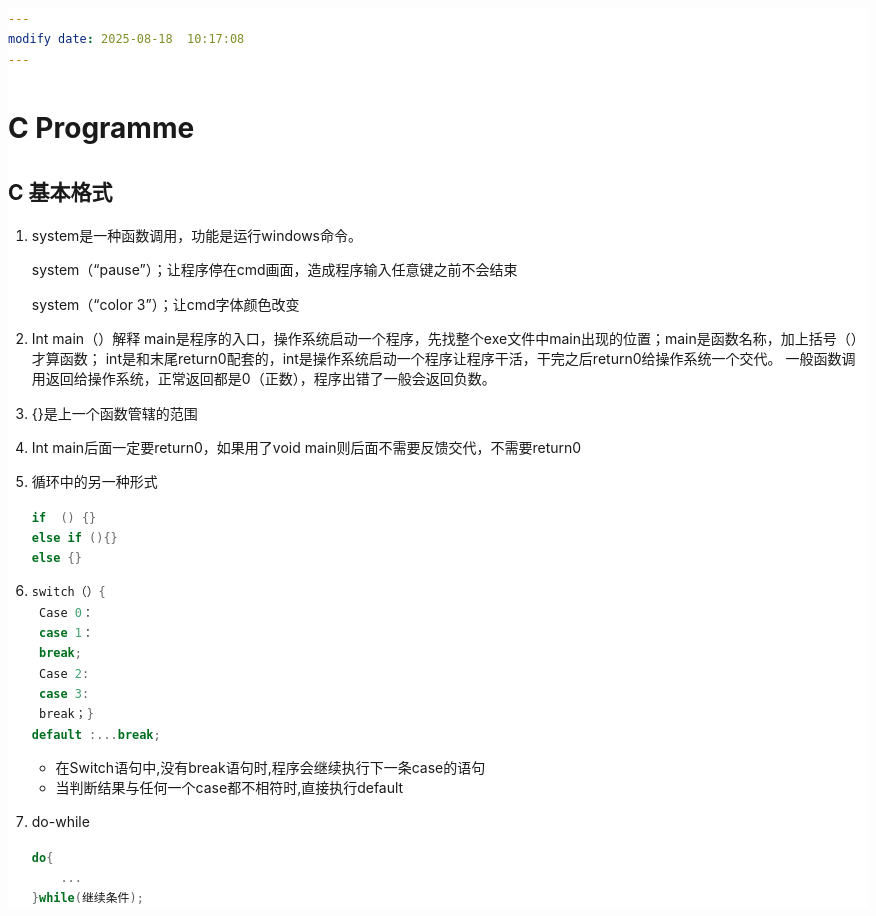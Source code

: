 ```yaml
---
modify date: 2025-08-18  10:17:08
---
```

# C Programme

## C 基本格式

1. system是一种函数调用，功能是运行windows命令。

   system（“pause”）；让程序停在cmd画面，造成程序输入任意键之前不会结束

   system（“color 3”）；让cmd字体颜色改变

2. Int main（）解释
             main是程序的入口，操作系统启动一个程序，先找整个exe文件中main出现的位置；main是函数名称，加上括号（）才算函数；
             int是和末尾return0配套的，int是操作系统启动一个程序让程序干活，干完之后return0给操作系统一个交代。
             一般函数调用返回给操作系统，正常返回都是0（正数），程序出错了一般会返回负数。

3. {}是上一个函数管辖的范围

4. Int main后面一定要return0，如果用了void main则后面不需要反馈交代，不需要return0 

5. 循环中的另一种形式 

      ```c
      if  () {}
      else if (){}
      else {}
      ```

6. ```c
   switch（）{
    Case 0：
    case 1： 
    break;
    Case 2:
    case 3:
    break；}
   default :...break;
   ```
   
   * 在Switch语句中,没有break语句时,程序会继续执行下一条case的语句
   * 当判断结果与任何一个case都不相符时,直接执行default
   
7. do-while

   ```c
   do{
       ...
   }while(继续条件);    
   ```
